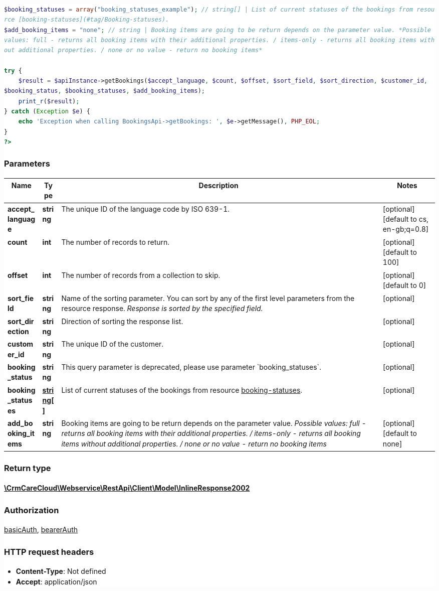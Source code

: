 ```php
$booking_statuses = array("booking_statuses_example"); // string[] | List of current statuses of the bookings from resource [booking-statuses](#tag/Booking-statuses).
$add_booking_items = "none"; // string | Booking items are going to be return depends on the parameter value. *Possible values: full - returns all booking items with their additional properties. / items-only - returns all booking items without additional properties. / none or no value - return no booking items*

try {
    $result = $apiInstance->getBookings($accept_language, $count, $offset, $sort_field, $sort_direction, $customer_id, $booking_status, $booking_statuses, $add_booking_items);
    print_r($result);
} catch (Exception $e) {
    echo 'Exception when calling BookingsApi->getBookings: ', $e->getMessage(), PHP_EOL;
}
?>
```

### Parameters

Name | Type | Description  | Notes
------------- | ------------- | ------------- | -------------
 **accept_language** | **string**| The unique ID of the language code by ISO 639-1. | [optional] [default to cs, en-gb;q&#x3D;0.8]
 **count** | **int**| The number of records to return. | [optional] [default to 100]
 **offset** | **int**| The number of records from a collection to skip. | [optional] [default to 0]
 **sort_field** | **string**| Name of the sorting parameter. You can sort by any of the first level parameters from the resource response. *Response is sorted by the specified field.* | [optional]
 **sort_direction** | **string**| Direction of sorting the response list. | [optional]
 **customer_id** | **string**| The unique ID of the customer. | [optional]
 **booking_status** | **string**| This query parameter is deprecated, please use parameter &#x60;booking_statuses&#x60;. | [optional]
 **booking_statuses** | [**string[]**](../Model/string.md)| List of current statuses of the bookings from resource [booking-statuses](#tag/Booking-statuses). | [optional]
 **add_booking_items** | **string**| Booking items are going to be return depends on the parameter value. *Possible values: full - returns all booking items with their additional properties. / items-only - returns all booking items without additional properties. / none or no value - return no booking items* | [optional] [default to none]

### Return type

[**\CrmCareCloud\Webservice\RestApi\Client\Model\InlineResponse2002**](../Model/InlineResponse2002.md)

### Authorization

[basicAuth](../../README.md#basicAuth), [bearerAuth](../../README.md#bearerAuth)

### HTTP request headers

 - **Content-Type**: Not defined
 - **Accept**: application/json
